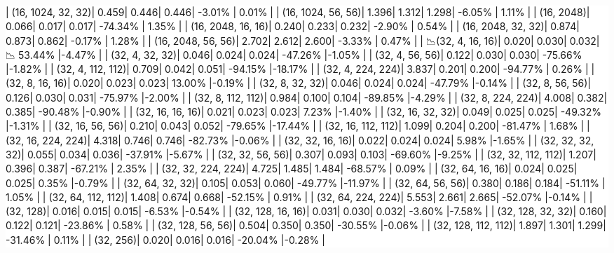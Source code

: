 | (16, 1024, 32, 32)| 0.459| 0.446| 0.446| -3.01% | 0.01% |
| (16, 1024, 56, 56)| 1.396| 1.312| 1.298| -6.05% | 1.11% |
| (16, 2048)| 0.066| 0.017| 0.017| -74.34% | 1.35% |
| (16, 2048, 16, 16)| 0.240| 0.233| 0.232| -2.90% | 0.54% |
| (16, 2048, 32, 32)| 0.874| 0.873| 0.862| -0.17% | 1.28% |
| (16, 2048, 56, 56)| 2.702| 2.612| 2.600| -3.33% | 0.47% |
| 📉(32, 4, 16, 16)| 0.020| 0.030| 0.032|📉  53.44% |-4.47% |
| (32, 4, 32, 32)| 0.046| 0.024| 0.024| -47.26% |-1.05% |
| (32, 4, 56, 56)| 0.122| 0.030| 0.030| -75.66% |-1.82% |
| (32, 4, 112, 112)| 0.709| 0.042| 0.051| -94.15% |-18.17% |
| (32, 4, 224, 224)| 3.837| 0.201| 0.200| -94.77% | 0.26% |
| (32, 8, 16, 16)| 0.020| 0.023| 0.023|  13.00% |-0.19% |
| (32, 8, 32, 32)| 0.046| 0.024| 0.024| -47.79% |-0.14% |
| (32, 8, 56, 56)| 0.126| 0.030| 0.031| -75.97% |-2.00% |
| (32, 8, 112, 112)| 0.984| 0.100| 0.104| -89.85% |-4.29% |
| (32, 8, 224, 224)| 4.008| 0.382| 0.385| -90.48% |-0.90% |
| (32, 16, 16, 16)| 0.021| 0.023| 0.023|  7.23% |-1.40% |
| (32, 16, 32, 32)| 0.049| 0.025| 0.025| -49.32% |-1.31% |
| (32, 16, 56, 56)| 0.210| 0.043| 0.052| -79.65% |-17.44% |
| (32, 16, 112, 112)| 1.099| 0.204| 0.200| -81.47% | 1.68% |
| (32, 16, 224, 224)| 4.318| 0.746| 0.746| -82.73% |-0.06% |
| (32, 32, 16, 16)| 0.022| 0.024| 0.024|  5.98% |-1.65% |
| (32, 32, 32, 32)| 0.055| 0.034| 0.036| -37.91% |-5.67% |
| (32, 32, 56, 56)| 0.307| 0.093| 0.103| -69.60% |-9.25% |
| (32, 32, 112, 112)| 1.207| 0.396| 0.387| -67.21% | 2.35% |
| (32, 32, 224, 224)| 4.725| 1.485| 1.484| -68.57% | 0.09% |
| (32, 64, 16, 16)| 0.024| 0.025| 0.025|  0.35% |-0.79% |
| (32, 64, 32, 32)| 0.105| 0.053| 0.060| -49.77% |-11.97% |
| (32, 64, 56, 56)| 0.380| 0.186| 0.184| -51.11% | 1.05% |
| (32, 64, 112, 112)| 1.408| 0.674| 0.668| -52.15% | 0.91% |
| (32, 64, 224, 224)| 5.553| 2.661| 2.665| -52.07% |-0.14% |
| (32, 128)| 0.016| 0.015| 0.015| -6.53% |-0.54% |
| (32, 128, 16, 16)| 0.031| 0.030| 0.032| -3.60% |-7.58% |
| (32, 128, 32, 32)| 0.160| 0.122| 0.121| -23.86% | 0.58% |
| (32, 128, 56, 56)| 0.504| 0.350| 0.350| -30.55% |-0.06% |
| (32, 128, 112, 112)| 1.897| 1.301| 1.299| -31.46% | 0.11% |
| (32, 256)| 0.020| 0.016| 0.016| -20.04% |-0.28% |
